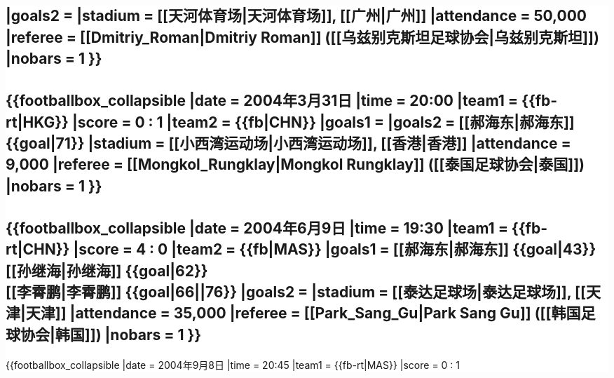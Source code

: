 |goals2 = 
|stadium = [[天河体育场|天河体育场]], [[广州|广州]]
|attendance = 50,000
|referee = [[Dmitriy_Roman|Dmitriy Roman]] ([[乌兹别克斯坦足球协会|乌兹别克斯坦]]) 
|nobars = 1
}}
----
{{footballbox_collapsible
|date = 2004年3月31日
|time = 20:00
|team1 = {{fb-rt|HKG}}
|score = 0 : 1
|team2 = {{fb|CHN}}
|goals1 = 
|goals2 = [[郝海东|郝海东]] {{goal|71}}
|stadium = [[小西湾运动场|小西湾运动场]], [[香港|香港]]
|attendance = 9,000
|referee = [[Mongkol_Rungklay|Mongkol Rungklay]] ([[泰国足球协会|泰国]]) 
|nobars = 1
}}
----
{{footballbox_collapsible
|date = 2004年6月9日
|time = 19:30
|team1 = {{fb-rt|CHN}}
|score = 4 : 0
|team2 = {{fb|MAS}}
|goals1 = [[郝海东|郝海东]] {{goal|43}}<br />[[孙继海|孙继海]] {{goal|62}}<br />[[李霄鹏|李霄鹏]] {{goal|66||76}}
|goals2 = 
|stadium = [[泰达足球场|泰达足球场]], [[天津|天津]]
|attendance = 35,000
|referee = [[Park_Sang_Gu|Park Sang Gu]] ([[韩国足球协会|韩国]]) 
|nobars = 1
}}
----
{{footballbox_collapsible
|date = 2004年9月8日
|time = 20:45
|team1 = {{fb-rt|MAS}}
|score = 0 : 1